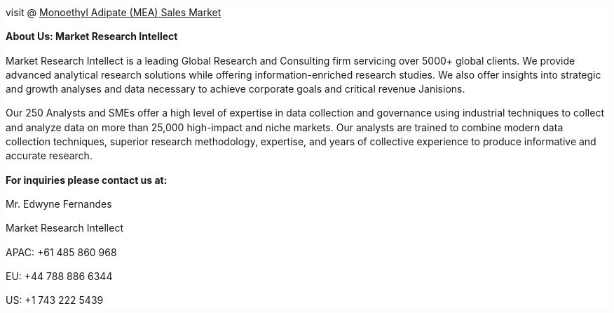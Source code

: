 visit&nbsp;@</strong>&nbsp;</span><span class="font-[700]"><a href="https://www.marketresearchintellect.com/product/global-monoethyl-adipate-mea-sales-market/?utm_source=Linkedin&utm_medium=805" target="_blank" data-tracking-control-name="article-ssr-frontend-pulse_little-text-block" data-tracking-will-navigate="" data-test-link="">Monoethyl Adipate (MEA) Sales Market</a></span></p><p><strong><span class="font-[700]">About Us: Market Research Intellect</span></strong></p><p><span class="">Market Research Intellect is a leading Global Research and Consulting firm servicing over 5000+ global clients. We provide advanced analytical research solutions while offering information-enriched research studies.&nbsp;</span>We also offer insights into strategic and growth analyses and data necessary to achieve corporate goals and critical revenue Janisions.</p><p><span class="">Our 250 Analysts and SMEs offer a high level of expertise in data collection and governance using industrial techniques to collect and analyze data on more than 25,000 high-impact and niche markets. Our analysts are trained to combine modern data collection techniques, superior research methodology, expertise, and years of collective experience to produce informative and accurate research.</span></p><p><strong>For inquiries please contact us at:</strong></p><p>Mr. Edwyne Fernandes</p><p>Market Research Intellect</p><p>APAC: +61 485 860 968</p><p>EU: +44 788 886 6344</p><p>US: +1 743 222 5439</p>
